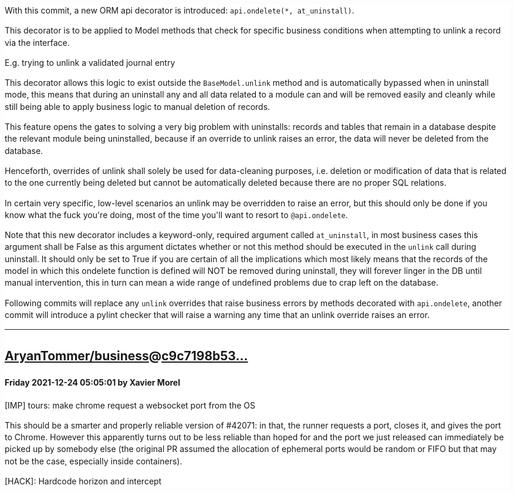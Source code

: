 With this commit, a new ORM api decorator is introduced:
`api.ondelete(*, at_uninstall)`.

This decorator is to be applied to Model methods that check for specific
business conditions when attempting to unlink a record via the
interface.

E.g. trying to unlink a validated journal entry

This decorator allows this logic to exist outside the `BaseModel.unlink`
method and is automatically bypassed when in uninstall mode, this means
that during an uninstall any and all data related to a module can and
will be removed easily and cleanly while still being able to apply
business logic to manual deletion of records.

This feature opens the gates to solving a very big problem with
uninstalls: records and tables that remain in a database despite the
relevant module being uninstalled, because if an override to unlink
raises an error, the data will never be deleted from the database.

Henceforth, overrides of unlink shall solely be used for data-cleaning
purposes, i.e. deletion or modification of data that is related to the
one currently being deleted but cannot be automatically deleted because
there are no proper SQL relations.

In certain very specific, low-level scenarios an unlink may be
overridden to raise an error, but this should only be done if you know
what the fuck you're doing, most of the time you'll want to resort to
`@api.ondelete`.

Note that this new decorator includes a keyword-only, required argument
called `at_uninstall`, in most business cases this argument shall be
False as this argument dictates whether or not this method should be
executed in the `unlink` call during uninstall. It should only be set to
True if you are certain of all the implications which most likely means
that the records of the model in which this ondelete function is defined
will NOT be removed during uninstall, they will forever linger in the DB
until manual intervention, this in turn can mean a wide range of
undefined problems due to crap left on the database.

Following commits will replace any `unlink` overrides that raise
business errors by methods decorated with `api.ondelete`, another commit
will introduce a pylint checker that will raise a warning any time that
an unlink override raises an error.

---
## [AryanTommer/business](https://github.com/AryanTommer/business)@[c9c7198b53...](https://github.com/AryanTommer/business/commit/c9c7198b537b3b6426c791b5f9581e4fdcc88ea8)
#### Friday 2021-12-24 05:05:01 by Xavier Morel

[IMP] tours: make chrome request a websocket port from the OS

This should be a smarter and properly reliable version of #42071: in
that, the runner requests a port, closes it, and gives the port to
Chrome. However this apparently turns out to be less reliable than
hoped for and the port we just released can immediately be picked up
by somebody else (the original PR assumed the allocation of ephemeral
ports would be random or FIFO but that may not be the case, especially
inside containers).


[HACK]: Hardcode horizon and intercept